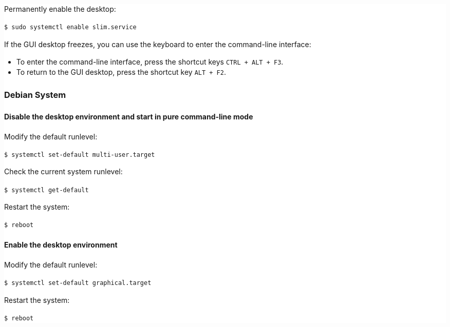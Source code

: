 Permanently enable the desktop:

```shell
$ sudo systemctl enable slim.service
```

If the GUI desktop freezes, you can use the keyboard to enter the command-line interface:

- To enter the command-line interface, press the shortcut keys `CTRL + ALT + F3`.
- To return to the GUI desktop, press the shortcut key `ALT + F2`.

### Debian System

#### Disable the desktop environment and start in pure command-line mode

Modify the default runlevel:

```shell
$ systemctl set-default multi-user.target
```

Check the current system runlevel:

```shell
$ systemctl get-default
```

Restart the system:

```shell
$ reboot
```

#### Enable the desktop environment

Modify the default runlevel:

```shell
$ systemctl set-default graphical.target
```

Restart the system:

```shell
$ reboot
```